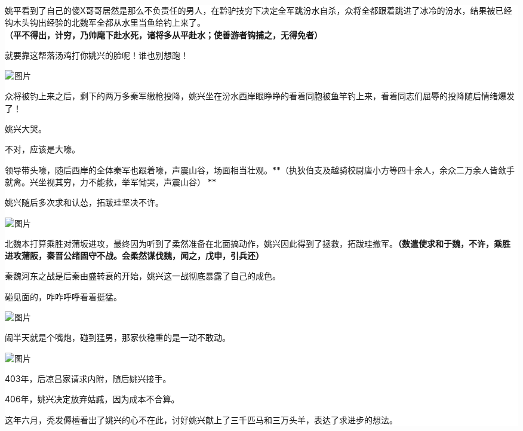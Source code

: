 

姚平看到了自己的傻X哥哥居然是那么不负责任的男人，在黔驴技穷下决定全军跳汾水自杀，众将全都跟着跳进了冰冷的汾水，结果被已经钩木头钩出经验的北魏军全都从水里当鱼给钓上来了。**（平不得出，计穷，乃帅麾下赴水死，诸将多从平赴水；使善游者钩捕之，无得免者）**



就要靠这帮落汤鸡打你姚兴的脸呢！谁也别想跑！



![图片](../img/第78战：刘老虎的西征梦（1）《东游记》开场.assets/640-20220428144931729.gif)



众将被钓上来之后，剩下的两万多秦军缴枪投降，姚兴坐在汾水西岸眼睁睁的看着同胞被鱼竿钓上来，看着同志们屈辱的投降随后情绪爆发了！



姚兴大哭。



不对，应该是大嚎。



领导带头嚎，随后西岸的全体秦军也跟着嚎，声震山谷，场面相当壮观。**（执狄伯支及越骑校尉唐小方等四十余人，余众二万余人皆敛手就禽。兴坐视其穷，力不能救，举军恸哭，声震山谷）
**



姚兴随后多次求和认怂，拓跋珪坚决不许。



![图片](../img/第78战：刘老虎的西征梦（1）《东游记》开场.assets/640-20220428144930119.gif)



北魏本打算乘胜对蒲坂进攻，最终因为听到了柔然准备在北面搞动作，姚兴因此得到了拯救，拓跋珪撤军。**（数遣使求和于魏，不许，乘胜进攻蒲阪，秦晋公绪固守不战。会柔然谋伐魏，闻之，戊申，引兵还）**



秦魏河东之战是后秦由盛转衰的开始，姚兴这一战彻底暴露了自己的成色。



碰见面的，咋咋呼呼看着挺猛。



![图片](../img/第78战：刘老虎的西征梦（1）《东游记》开场.assets/640-20220428144928976.gif)



闹半天就是个嘴炮，碰到猛男，那家伙稳重的是一动不敢动。



![图片](../img/第78战：刘老虎的西征梦（1）《东游记》开场.assets/640-20220428144930388.gif)


403年，后凉吕家请求内附，随后姚兴接手。



406年，姚兴决定放弃姑臧，因为成本不合算。



这年六月，秃发傉檀看出了姚兴的心不在此，讨好姚兴献上了三千匹马和三万头羊，表达了求进步的想法。
